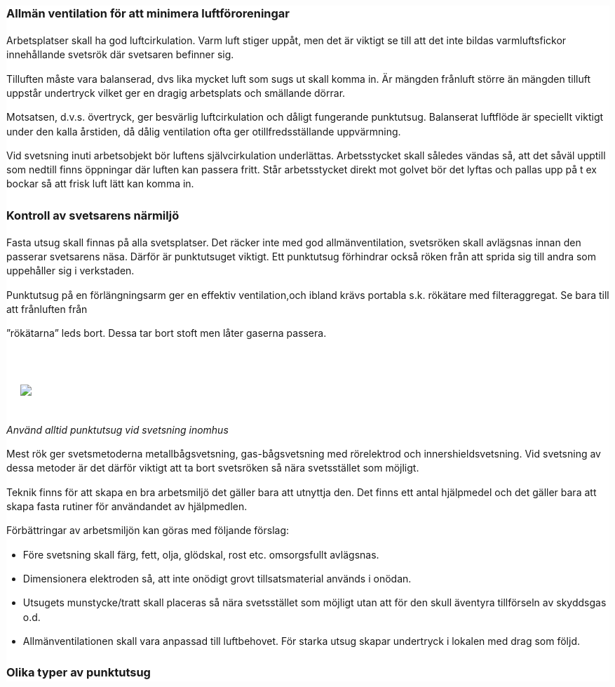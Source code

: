 ### Allmän ventilation för att minimera luftföroreningar

Arbetsplatser skall ha god luftcirkulation. Varm luft stiger uppåt, men det är viktigt se till att det inte bildas varmluftsfickor innehållande svetsrök där svetsaren befinner sig.

Tilluften måste vara balanserad, dvs lika mycket luft som sugs ut skall komma in. Är mängden frånluft större än mängden tilluft uppstår undertryck vilket ger en dragig arbetsplats och smällande dörrar.

Motsatsen, d.v.s. övertryck, ger besvärlig luftcirkulation och dåligt fungerande punktutsug. Balanserat luftflöde är speciellt viktigt under den kalla årstiden, då dålig ventilation ofta ger otillfredsställande uppvärmning.

Vid svetsning inuti arbetsobjekt bör luftens självcirkulation underlättas. Arbetsstycket skall således vändas så, att det såväl upptill som nedtill finns öppningar där luften kan passera fritt. Står arbetsstycket direkt mot golvet bör det lyftas och pallas upp på t ex bockar så att frisk luft lätt kan komma in.

  

### Kontroll av svetsarens närmiljö

Fasta utsug skall finnas på alla svetsplatser. Det räcker inte med god allmänventilation, svetsröken skall avlägsnas innan den passerar svetsarens näsa. Därför är punktutsuget viktigt. Ett punktutsug förhindrar också röken från att sprida sig till andra som uppehåller sig i verkstaden.

Punktutsug på en förlängningsarm ger en effektiv ventilation,och ibland krävs portabla s.k. rökätare med filteraggregat. Se bara till att frånluften från

”rökätarna” leds bort. Dessa tar bort stoft men låter gaserna passera.


<img style="margin-top: 2em; padding: 20px; width:200px" id="ingress" src="https://lernia.itslearning.com/data/1821/C33240/S%C3%A4kerhet/punktutsug.png">

*Använd alltid punktutsug vid svetsning inomhus*

  

Mest rök ger svetsmetoderna metallbågsvetsning, gas-bågsvetsning med rörelektrod och innershieldsvetsning. Vid svetsning av dessa metoder är det därför viktigt att ta bort svetsröken så nära svetsstället som möjligt.

Teknik finns för att skapa en bra arbetsmiljö det gäller bara att utnyttja den. Det finns ett antal hjälpmedel och det gäller bara att skapa fasta rutiner för användandet av hjälpmedlen.

Förbättringar av arbetsmiljön kan göras med följande förslag:

  

- Före svetsning skall färg, fett, olja, glödskal, rost etc. omsorgsfullt avlägsnas.

- Dimensionera elektroden så, att inte onödigt grovt tillsatsmaterial används i onödan.

- Utsugets munstycke/tratt skall placeras så nära svetsstället som möjligt  utan att för den skull äventyra tillförseln av skyddsgas o.d.

- Allmänventilationen skall vara anpassad till luftbehovet. För starka utsug skapar undertryck i lokalen med drag som följd.

### Olika typer av punktutsug
